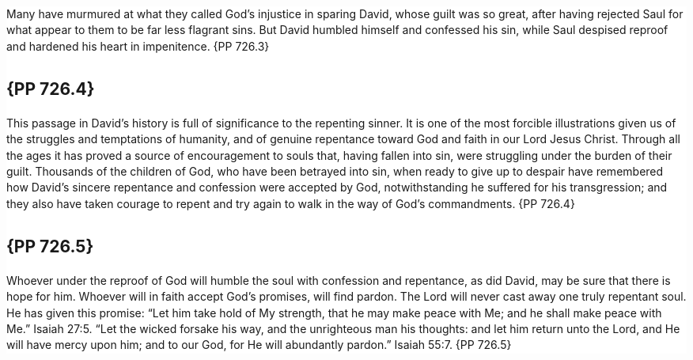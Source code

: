 Many have murmured at what they called God’s injustice in sparing David, whose guilt was so great, after having rejected Saul for what appear to them to be far less flagrant sins. But David humbled himself and confessed his sin, while Saul despised reproof and hardened his heart in impenitence. {PP 726.3}

## {PP 726.4}

This passage in David’s history is full of significance to the repenting sinner. It is one of the most forcible illustrations given us of the struggles and temptations of humanity, and of genuine repentance toward God and faith in our Lord Jesus Christ. Through all the ages it has proved a source of encouragement to souls that, having fallen into sin, were struggling under the burden of their guilt. Thousands of the children of God, who have been betrayed into sin, when ready to give up to despair have remembered how David’s sincere repentance and confession were accepted by God, notwithstanding he suffered for his transgression; and they also have taken courage to repent and try again to walk in the way of God’s commandments. {PP 726.4}

## {PP 726.5}

Whoever under the reproof of God will humble the soul with confession and repentance, as did David, may be sure that there is hope for him. Whoever will in faith accept God’s promises, will find pardon. The Lord will never cast away one truly repentant soul. He has given this promise: “Let him take hold of My strength, that he may make peace with Me; and he shall make peace with Me.” Isaiah 27:5. “Let the wicked forsake his way, and the unrighteous man his thoughts: and let him return unto the Lord, and He will have mercy upon him; and to our God, for He will abundantly pardon.” Isaiah 55:7. {PP 726.5}
